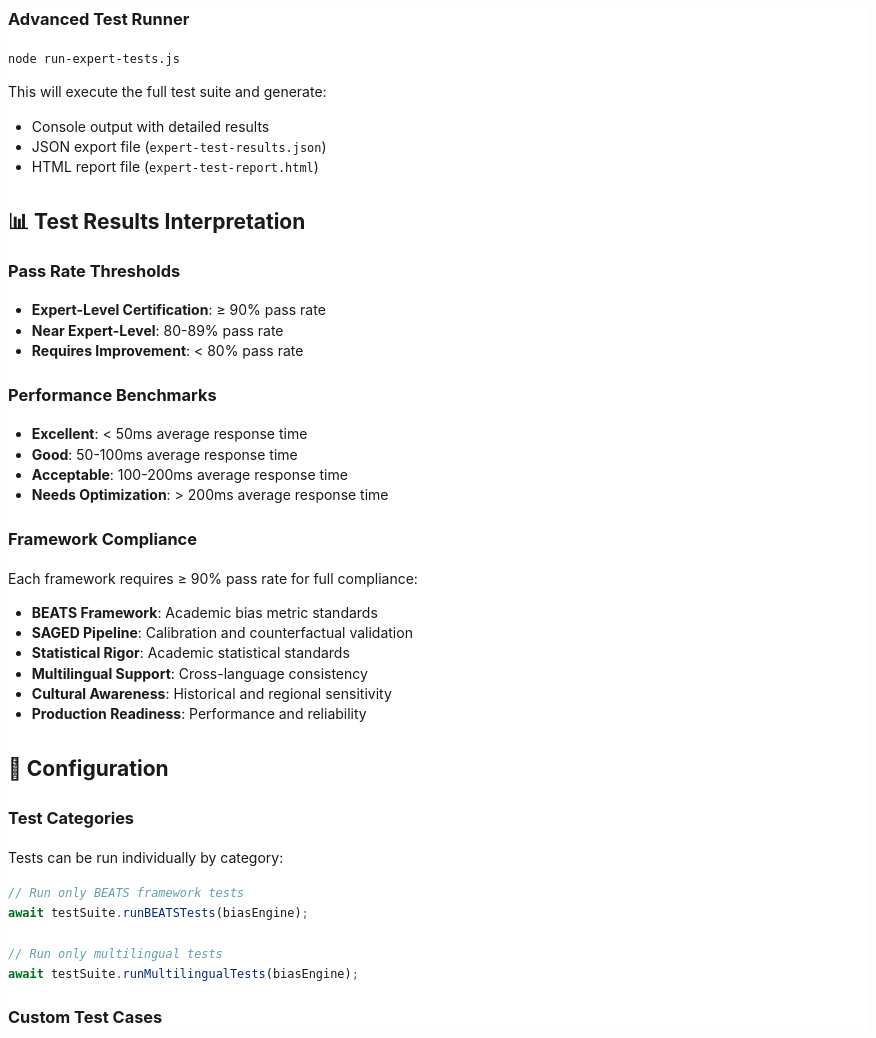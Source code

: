 ### Advanced Test Runner

```bash
node run-expert-tests.js
```

This will execute the full test suite and generate:
- Console output with detailed results
- JSON export file (`expert-test-results.json`)
- HTML report file (`expert-test-report.html`)

## 📊 Test Results Interpretation

### Pass Rate Thresholds

- **Expert-Level Certification**: ≥ 90% pass rate
- **Near Expert-Level**: 80-89% pass rate
- **Requires Improvement**: < 80% pass rate

### Performance Benchmarks

- **Excellent**: < 50ms average response time
- **Good**: 50-100ms average response time
- **Acceptable**: 100-200ms average response time
- **Needs Optimization**: > 200ms average response time

### Framework Compliance

Each framework requires ≥ 90% pass rate for full compliance:

- **BEATS Framework**: Academic bias metric standards
- **SAGED Pipeline**: Calibration and counterfactual validation
- **Statistical Rigor**: Academic statistical standards
- **Multilingual Support**: Cross-language consistency
- **Cultural Awareness**: Historical and regional sensitivity
- **Production Readiness**: Performance and reliability

## 🔧 Configuration

### Test Categories

Tests can be run individually by category:

```javascript
// Run only BEATS framework tests
await testSuite.runBEATSTests(biasEngine);

// Run only multilingual tests
await testSuite.runMultilingualTests(biasEngine);
```

### Custom Test Cases
